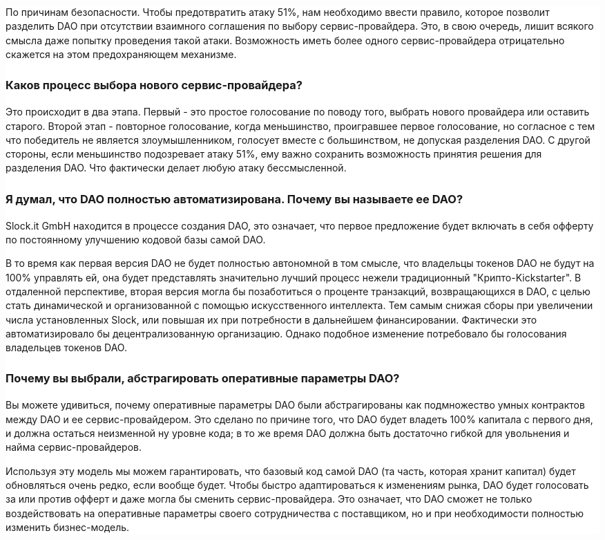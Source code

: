 По причинам безопасности. Чтобы предотвратить атаку 51%, нам необходимо ввести правило, которое позволит разделить DAO при отсутствии взаимного соглашения по выбору сервис-провайдера. Это, в свою очередь, лишит всякого смысла даже попытку проведения такой атаки. Возможность иметь более одного сервис-провайдера отрицательно скажется на этом предохраняющем механизме.


### Каков процесс выбора нового сервис-провайдера?

Это происходит в два этапа. Первый - это простое голосование по поводу того, выбрать нового провайдера или оставить старого. Второй этап - повторное голосование, когда меньшинство, проигравшее первое голосование, но согласное с тем что победитель не является злоумышленником, голосует вместе с большинством, не допуская разделения DAO. С другой стороны, если меньшинство подозревает атаку 51%, ему важно сохранить возможность принятия решения для разделения DAO. Что фактически делает любую атаку бессмысленной.


### Я думал, что DAO полностью автоматизирована. Почему вы называете ее DAO?

Slock.it GmbH находится в процессе создания DAO, это означает, что первое предложение будет включать в себя офферту по постоянному улучшению кодовой базы самой DAO. 

В то время как первая версия DAO не будет полностью автономной в том смысле, что владельцы токенов DAO не будут на 100% управлять ей, она будет представлять значительно лучший процесс нежели традиционный "Крипто-Kickstarter". В отдаленной перспективе, вторая версия могла бы позаботиться о проценте транзакций, возвращающихся в DAO, с целью стать динамической и организованной с помощью искусственного интеллекта. Тем самым снижая сборы при увеличении числа установленных Slock, или повышая их при потребности в дальнейшем финансировании. Фактически это автоматизировало бы децентрализованную организацию. Однако подобное изменение потребовало бы голосования владельцев токенов DAO.


### Почему вы выбрали, абстрагировать оперативные параметры DAO?

Вы можете удивиться, почему оперативные параметры DAO были абстрагированы как подмножество умных контрактов между DAO и ее сервис-провайдером. Это сделано по причине того, что DAO будет владеть 100% капитала с первого дня, и должна остаться неизменной ну уровне кода; в то же время DAO должна быть достаточно гибкой для увольнения и найма сервис-провайдеров.

Используя эту модель мы можем гарантировать, что базовый код самой DAO (та часть, которая хранит капитал) будет обновляться очень редко, если вообще будет. Чтобы быстро адаптироваться к изменениям рынка, DAO будет голосовать за или против офферт и даже могла бы сменить сервис-провайдера. Это означает, что DAO сможет не только воздействовать на оперативные параметры своего сотрудничества с поставщиком, но и при необходимости полностью изменить бизнес-модель.

